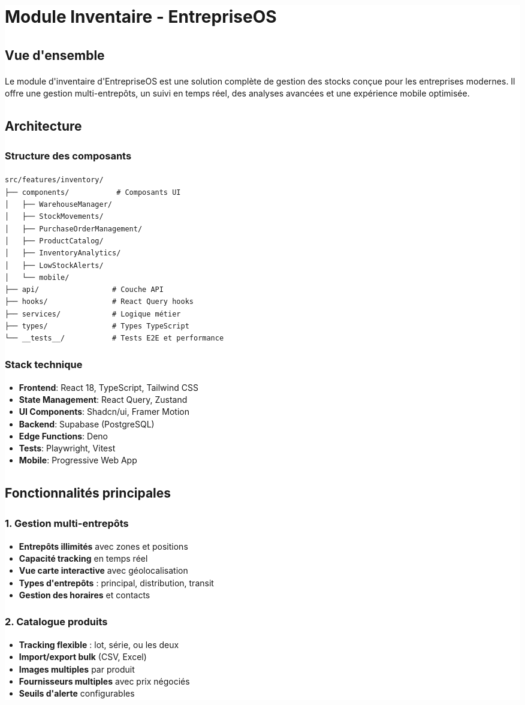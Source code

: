 # Module Inventaire - EntrepriseOS

## Vue d'ensemble

Le module d'inventaire d'EntrepriseOS est une solution complète de gestion des stocks conçue pour les entreprises modernes. Il offre une gestion multi-entrepôts, un suivi en temps réel, des analyses avancées et une expérience mobile optimisée.

## Architecture

### Structure des composants

```
src/features/inventory/
├── components/           # Composants UI
│   ├── WarehouseManager/
│   ├── StockMovements/
│   ├── PurchaseOrderManagement/
│   ├── ProductCatalog/
│   ├── InventoryAnalytics/
│   ├── LowStockAlerts/
│   └── mobile/
├── api/                 # Couche API
├── hooks/               # React Query hooks
├── services/            # Logique métier
├── types/               # Types TypeScript
└── __tests__/           # Tests E2E et performance
```

### Stack technique

- **Frontend**: React 18, TypeScript, Tailwind CSS
- **State Management**: React Query, Zustand
- **UI Components**: Shadcn/ui, Framer Motion
- **Backend**: Supabase (PostgreSQL)
- **Edge Functions**: Deno
- **Tests**: Playwright, Vitest
- **Mobile**: Progressive Web App

## Fonctionnalités principales

### 1. Gestion multi-entrepôts
- **Entrepôts illimités** avec zones et positions
- **Capacité tracking** en temps réel
- **Vue carte interactive** avec géolocalisation
- **Types d'entrepôts** : principal, distribution, transit
- **Gestion des horaires** et contacts

### 2. Catalogue produits
- **Tracking flexible** : lot, série, ou les deux
- **Import/export bulk** (CSV, Excel)
- **Images multiples** par produit
- **Fournisseurs multiples** avec prix négociés
- **Seuils d'alerte** configurables
